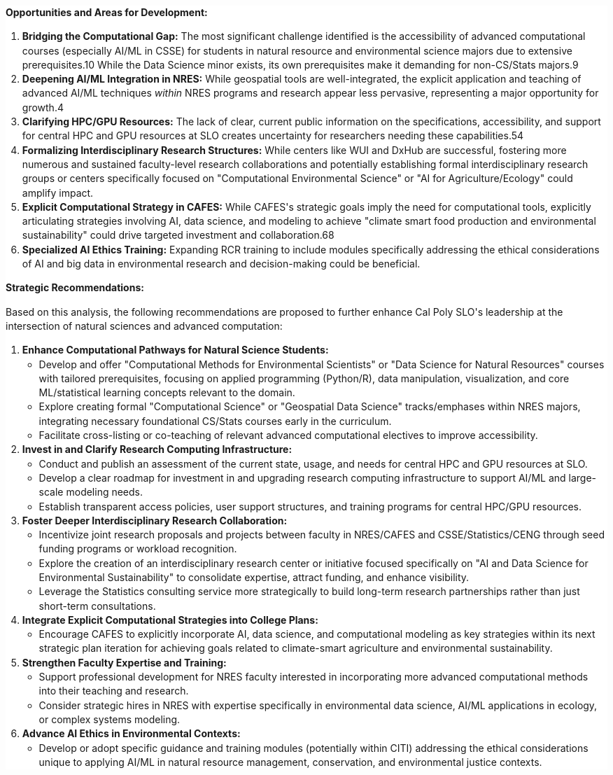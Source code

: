 **Opportunities and Areas for Development:**

1. **Bridging the Computational Gap:** The most significant challenge identified is the accessibility of advanced computational courses (especially AI/ML in CSSE) for students in natural resource and environmental science majors due to extensive prerequisites.10 While the Data Science minor exists, its own prerequisites make it demanding for non-CS/Stats majors.9  
2. **Deepening AI/ML Integration in NRES:** While geospatial tools are well-integrated, the explicit application and teaching of advanced AI/ML techniques *within* NRES programs and research appear less pervasive, representing a major opportunity for growth.4  
3. **Clarifying HPC/GPU Resources:** The lack of clear, current public information on the specifications, accessibility, and support for central HPC and GPU resources at SLO creates uncertainty for researchers needing these capabilities.54  
4. **Formalizing Interdisciplinary Research Structures:** While centers like WUI and DxHub are successful, fostering more numerous and sustained faculty-level research collaborations and potentially establishing formal interdisciplinary research groups or centers specifically focused on "Computational Environmental Science" or "AI for Agriculture/Ecology" could amplify impact.  
5. **Explicit Computational Strategy in CAFES:** While CAFES's strategic goals imply the need for computational tools, explicitly articulating strategies involving AI, data science, and modeling to achieve "climate smart food production and environmental sustainability" could drive targeted investment and collaboration.68  
6. **Specialized AI Ethics Training:** Expanding RCR training to include modules specifically addressing the ethical considerations of AI and big data in environmental research and decision-making could be beneficial.

**Strategic Recommendations:**

Based on this analysis, the following recommendations are proposed to further enhance Cal Poly SLO's leadership at the intersection of natural sciences and advanced computation:

1. **Enhance Computational Pathways for Natural Science Students:**  
   * Develop and offer "Computational Methods for Environmental Scientists" or "Data Science for Natural Resources" courses with tailored prerequisites, focusing on applied programming (Python/R), data manipulation, visualization, and core ML/statistical learning concepts relevant to the domain.  
   * Explore creating formal "Computational Science" or "Geospatial Data Science" tracks/emphases within NRES majors, integrating necessary foundational CS/Stats courses early in the curriculum.  
   * Facilitate cross-listing or co-teaching of relevant advanced computational electives to improve accessibility.  
2. **Invest in and Clarify Research Computing Infrastructure:**  
   * Conduct and publish an assessment of the current state, usage, and needs for central HPC and GPU resources at SLO.  
   * Develop a clear roadmap for investment in and upgrading research computing infrastructure to support AI/ML and large-scale modeling needs.  
   * Establish transparent access policies, user support structures, and training programs for central HPC/GPU resources.  
3. **Foster Deeper Interdisciplinary Research Collaboration:**  
   * Incentivize joint research proposals and projects between faculty in NRES/CAFES and CSSE/Statistics/CENG through seed funding programs or workload recognition.  
   * Explore the creation of an interdisciplinary research center or initiative focused specifically on "AI and Data Science for Environmental Sustainability" to consolidate expertise, attract funding, and enhance visibility.  
   * Leverage the Statistics consulting service more strategically to build long-term research partnerships rather than just short-term consultations.  
4. **Integrate Explicit Computational Strategies into College Plans:**  
   * Encourage CAFES to explicitly incorporate AI, data science, and computational modeling as key strategies within its next strategic plan iteration for achieving goals related to climate-smart agriculture and environmental sustainability.  
5. **Strengthen Faculty Expertise and Training:**  
   * Support professional development for NRES faculty interested in incorporating more advanced computational methods into their teaching and research.  
   * Consider strategic hires in NRES with expertise specifically in environmental data science, AI/ML applications in ecology, or complex systems modeling.  
6. **Advance AI Ethics in Environmental Contexts:**  
   * Develop or adopt specific guidance and training modules (potentially within CITI) addressing the ethical considerations unique to applying AI/ML in natural resource management, conservation, and environmental justice contexts.
